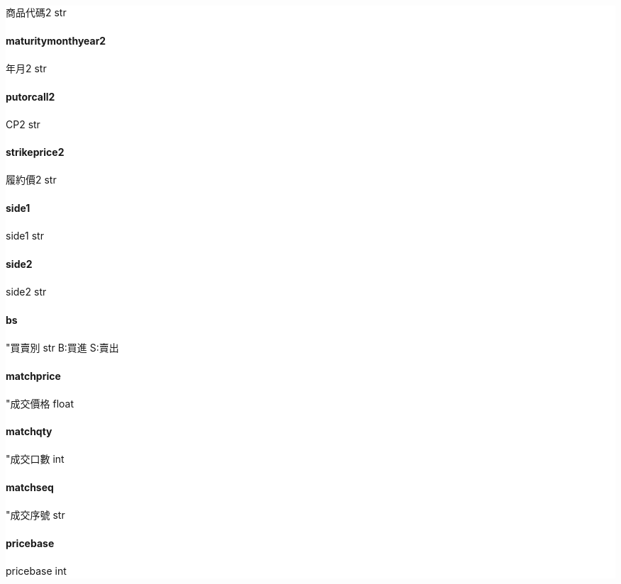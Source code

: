 商品代碼2 str

<a id="fdata.FMatchReply.maturitymonthyear2"></a>

#### maturitymonthyear2

年月2 str

<a id="fdata.FMatchReply.putorcall2"></a>

#### putorcall2

CP2 str

<a id="fdata.FMatchReply.strikeprice2"></a>

#### strikeprice2

履約價2 str

<a id="fdata.FMatchReply.side1"></a>

#### side1

side1 str

<a id="fdata.FMatchReply.side2"></a>

#### side2

side2 str

<a id="fdata.FMatchReply.bs"></a>

#### bs

"買賣別 str B:買進 S:賣出

<a id="fdata.FMatchReply.matchprice"></a>

#### matchprice

"成交價格 float

<a id="fdata.FMatchReply.matchqty"></a>

#### matchqty

"成交口數 int

<a id="fdata.FMatchReply.matchseq"></a>

#### matchseq

"成交序號 str

<a id="fdata.FMatchReply.pricebase"></a>

#### pricebase

pricebase int
